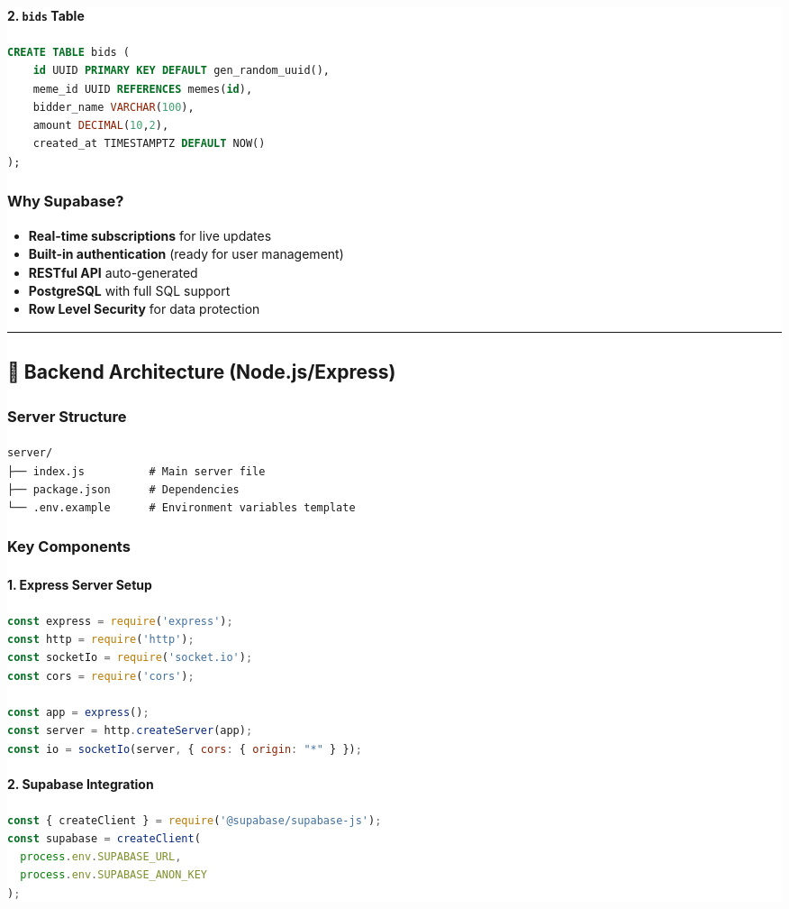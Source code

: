 #### 2. `bids` Table
```sql
CREATE TABLE bids (
    id UUID PRIMARY KEY DEFAULT gen_random_uuid(),
    meme_id UUID REFERENCES memes(id),
    bidder_name VARCHAR(100),
    amount DECIMAL(10,2),
    created_at TIMESTAMPTZ DEFAULT NOW()
);
```

### Why Supabase?
- **Real-time subscriptions** for live updates
- **Built-in authentication** (ready for user management)
- **RESTful API** auto-generated
- **PostgreSQL** with full SQL support
- **Row Level Security** for data protection

---

## 🔧 Backend Architecture (Node.js/Express)

### Server Structure
```
server/
├── index.js          # Main server file
├── package.json      # Dependencies
└── .env.example      # Environment variables template
```

### Key Components

#### 1. Express Server Setup
```javascript
const express = require('express');
const http = require('http');
const socketIo = require('socket.io');
const cors = require('cors');

const app = express();
const server = http.createServer(app);
const io = socketIo(server, { cors: { origin: "*" } });
```

#### 2. Supabase Integration
```javascript
const { createClient } = require('@supabase/supabase-js');
const supabase = createClient(
  process.env.SUPABASE_URL,
  process.env.SUPABASE_ANON_KEY
);
```
